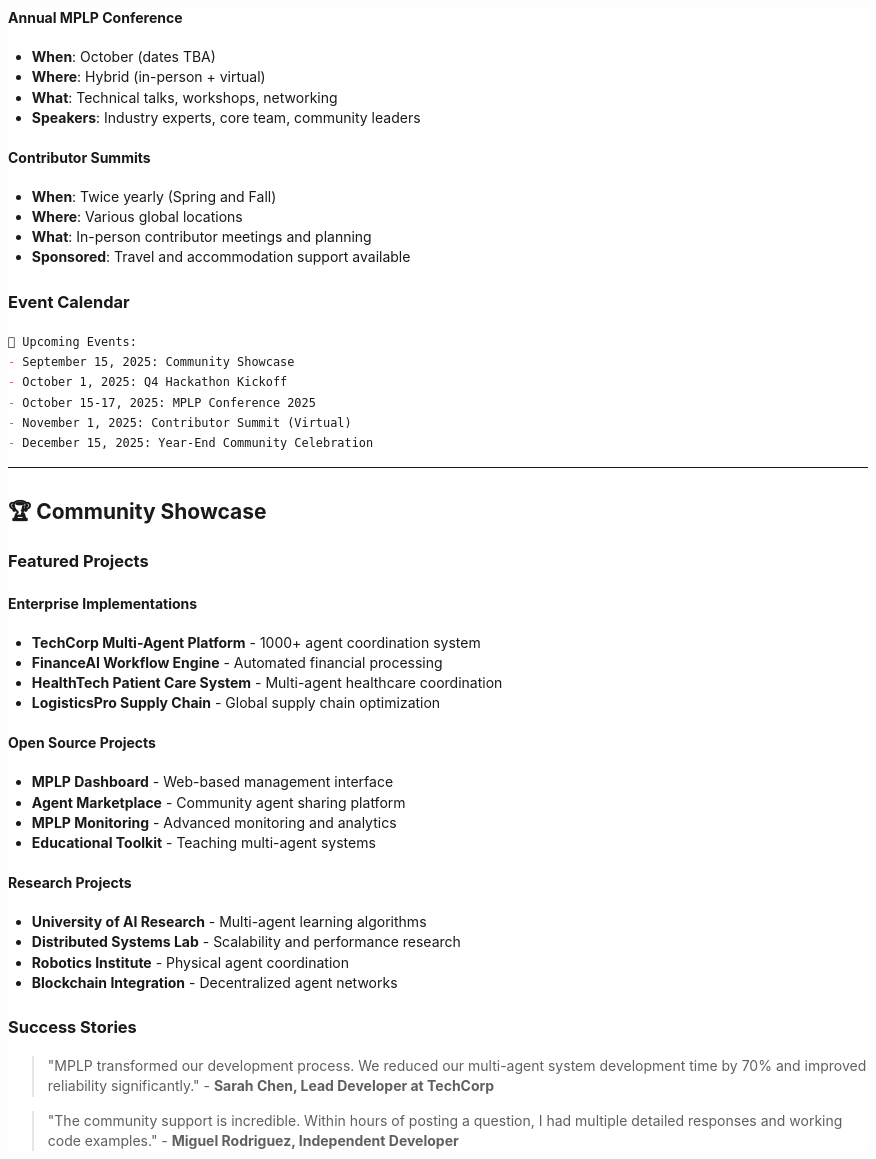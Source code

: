 #### **Annual MPLP Conference**
- **When**: October (dates TBA)
- **Where**: Hybrid (in-person + virtual)
- **What**: Technical talks, workshops, networking
- **Speakers**: Industry experts, core team, community leaders

#### **Contributor Summits**
- **When**: Twice yearly (Spring and Fall)
- **Where**: Various global locations
- **What**: In-person contributor meetings and planning
- **Sponsored**: Travel and accommodation support available

### **Event Calendar**
```markdown
📅 Upcoming Events:
- September 15, 2025: Community Showcase
- October 1, 2025: Q4 Hackathon Kickoff
- October 15-17, 2025: MPLP Conference 2025
- November 1, 2025: Contributor Summit (Virtual)
- December 15, 2025: Year-End Community Celebration
```

---

## 🏆 Community Showcase

### **Featured Projects**

#### **Enterprise Implementations**
- **TechCorp Multi-Agent Platform** - 1000+ agent coordination system
- **FinanceAI Workflow Engine** - Automated financial processing
- **HealthTech Patient Care System** - Multi-agent healthcare coordination
- **LogisticsPro Supply Chain** - Global supply chain optimization

#### **Open Source Projects**
- **MPLP Dashboard** - Web-based management interface
- **Agent Marketplace** - Community agent sharing platform
- **MPLP Monitoring** - Advanced monitoring and analytics
- **Educational Toolkit** - Teaching multi-agent systems

#### **Research Projects**
- **University of AI Research** - Multi-agent learning algorithms
- **Distributed Systems Lab** - Scalability and performance research
- **Robotics Institute** - Physical agent coordination
- **Blockchain Integration** - Decentralized agent networks

### **Success Stories**
> "MPLP transformed our development process. We reduced our multi-agent system development time by 70% and improved reliability significantly." - **Sarah Chen, Lead Developer at TechCorp**

> "The community support is incredible. Within hours of posting a question, I had multiple detailed responses and working code examples." - **Miguel Rodriguez, Independent Developer**

